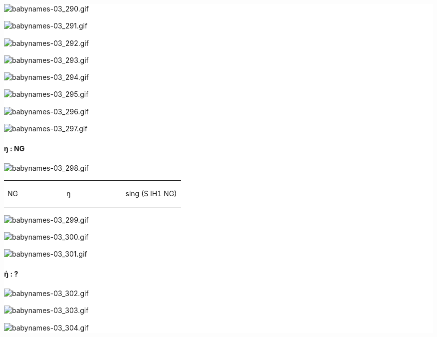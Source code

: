 ![babynames-03\_290.gif](../../../assets/2017/01/16/babynames-03-600px/HTMLFiles/babynames-03_290.gif)

![babynames-03\_291.gif](../../../assets/2017/01/16/babynames-03-600px/HTMLFiles/babynames-03_291.gif)

![babynames-03\_292.gif](../../../assets/2017/01/16/babynames-03-600px/HTMLFiles/babynames-03_292.gif)

![babynames-03\_293.gif](../../../assets/2017/01/16/babynames-03-600px/HTMLFiles/babynames-03_293.gif)

![babynames-03\_294.gif](../../../assets/2017/01/16/babynames-03-600px/HTMLFiles/babynames-03_294.gif)

![babynames-03\_295.gif](../../../assets/2017/01/16/babynames-03-600px/HTMLFiles/babynames-03_295.gif)

![babynames-03\_296.gif](../../../assets/2017/01/16/babynames-03-600px/HTMLFiles/babynames-03_296.gif)

![babynames-03\_297.gif](../../../assets/2017/01/16/babynames-03-600px/HTMLFiles/babynames-03_297.gif)

#### ŋ : NG

![babynames-03\_298.gif](../../../assets/2017/01/16/babynames-03-600px/HTMLFiles/babynames-03_298.gif)

<table>
<colgroup>
<col width="33%" />
<col width="33%" />
<col width="33%" />
</colgroup>
<tbody>
<tr class="odd">
<td align="left"><p>NG</p></td>
<td align="left"><p>ŋ</p></td>
<td align="left"><p>sing (S IH1 NG)</p></td>
</tr>
</tbody>
</table>

![babynames-03\_299.gif](../../../assets/2017/01/16/babynames-03-600px/HTMLFiles/babynames-03_299.gif)

![babynames-03\_300.gif](../../../assets/2017/01/16/babynames-03-600px/HTMLFiles/babynames-03_300.gif)

![babynames-03\_301.gif](../../../assets/2017/01/16/babynames-03-600px/HTMLFiles/babynames-03_301.gif)

#### ŋ̍ : ?

![babynames-03\_302.gif](../../../assets/2017/01/16/babynames-03-600px/HTMLFiles/babynames-03_302.gif)

![babynames-03\_303.gif](../../../assets/2017/01/16/babynames-03-600px/HTMLFiles/babynames-03_303.gif)

![babynames-03\_304.gif](../../../assets/2017/01/16/babynames-03-600px/HTMLFiles/babynames-03_304.gif)
